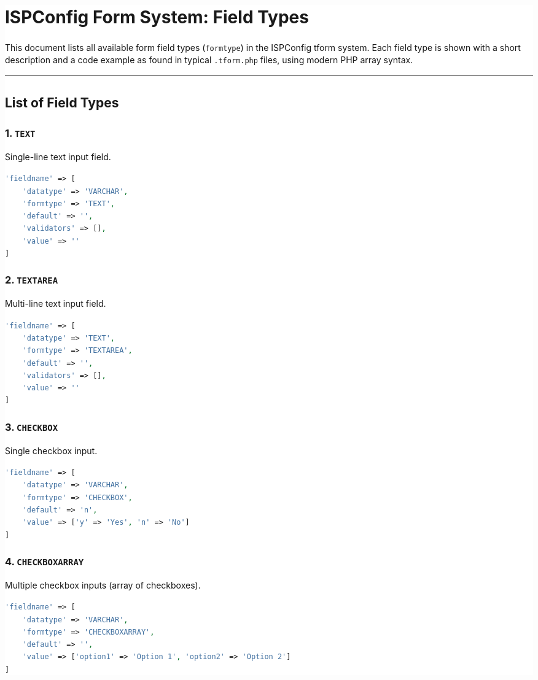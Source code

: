 # ISPConfig Form System: Field Types

This document lists all available form field types (`formtype`) in the ISPConfig tform system. Each field type is shown with a short description and a code example as found in typical `.tform.php` files, using modern PHP array syntax.

---

## List of Field Types

### 1. `TEXT`
Single-line text input field.
```php
'fieldname' => [
    'datatype' => 'VARCHAR',
    'formtype' => 'TEXT',
    'default' => '',
    'validators' => [],
    'value' => ''
]
```

### 2. `TEXTAREA`
Multi-line text input field.
```php
'fieldname' => [
    'datatype' => 'TEXT',
    'formtype' => 'TEXTAREA',
    'default' => '',
    'validators' => [],
    'value' => ''
]
```

### 3. `CHECKBOX`
Single checkbox input.
```php
'fieldname' => [
    'datatype' => 'VARCHAR',
    'formtype' => 'CHECKBOX',
    'default' => 'n',
    'value' => ['y' => 'Yes', 'n' => 'No']
]
```

### 4. `CHECKBOXARRAY`
Multiple checkbox inputs (array of checkboxes).
```php
'fieldname' => [
    'datatype' => 'VARCHAR',
    'formtype' => 'CHECKBOXARRAY',
    'default' => '',
    'value' => ['option1' => 'Option 1', 'option2' => 'Option 2']
]
```
